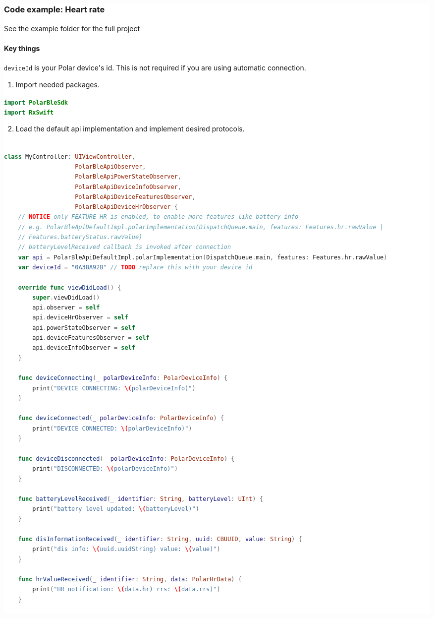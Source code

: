 ### Code example: Heart rate
See the [example](examples/example-ios) folder for the full project

#### Key things
`deviceId` is your Polar device's id.
This is not required if you are using automatic connection.

1. Import needed packages.
```swift
import PolarBleSdk
import RxSwift
```

2. Load the default api implementation and implement desired protocols.
```swift

class MyController: UIViewController,
                    PolarBleApiObserver,
                    PolarBleApiPowerStateObserver,
                    PolarBleApiDeviceInfoObserver,
                    PolarBleApiDeviceFeaturesObserver,
                    PolarBleApiDeviceHrObserver {
    // NOTICE only FEATURE_HR is enabled, to enable more features like battery info
    // e.g. PolarBleApiDefaultImpl.polarImplementation(DispatchQueue.main, features: Features.hr.rawValue | 
    // Features.batteryStatus.rawValue)
    // batteryLevelReceived callback is invoked after connection                   
    var api = PolarBleApiDefaultImpl.polarImplementation(DispatchQueue.main, features: Features.hr.rawValue)
    var deviceId = "0A3BA92B" // TODO replace this with your device id

    override func viewDidLoad() {
        super.viewDidLoad()
        api.observer = self
        api.deviceHrObserver = self
        api.powerStateObserver = self
        api.deviceFeaturesObserver = self
        api.deviceInfoObserver = self
    }

    func deviceConnecting(_ polarDeviceInfo: PolarDeviceInfo) {
        print("DEVICE CONNECTING: \(polarDeviceInfo)")
    }
    
    func deviceConnected(_ polarDeviceInfo: PolarDeviceInfo) {
        print("DEVICE CONNECTED: \(polarDeviceInfo)")
    }
    
    func deviceDisconnected(_ polarDeviceInfo: PolarDeviceInfo) {
        print("DISCONNECTED: \(polarDeviceInfo)")
    }
    
    func batteryLevelReceived(_ identifier: String, batteryLevel: UInt) {
        print("battery level updated: \(batteryLevel)")
    }
    
    func disInformationReceived(_ identifier: String, uuid: CBUUID, value: String) {
        print("dis info: \(uuid.uuidString) value: \(value)")
    }
    
    func hrValueReceived(_ identifier: String, data: PolarHrData) {
        print("HR notification: \(data.hr) rrs: \(data.rrs)")
    }
        
```